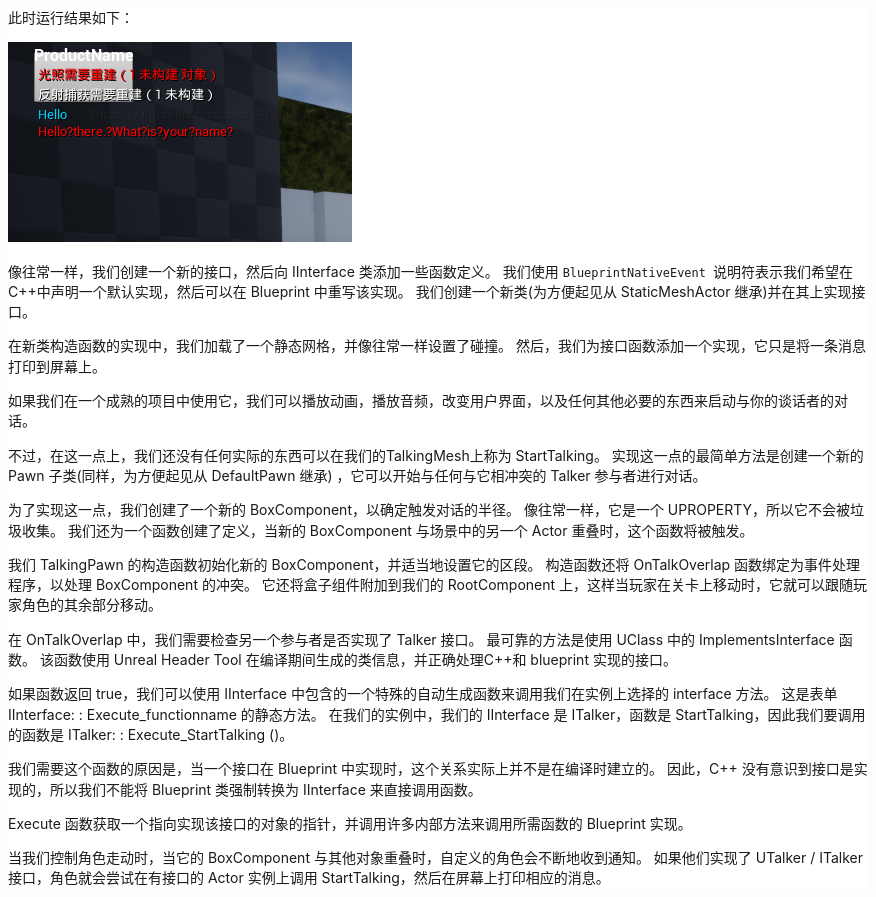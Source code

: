 此时运行结果如下：

![image-20210313121414517](C++学习3.assets/image-20210313121414517.png)

像往常一样，我们创建一个新的接口，然后向 IInterface 类添加一些函数定义。 我们使用 `BlueprintNativeEvent `说明符表示我们希望在C++中声明一个默认实现，然后可以在 Blueprint 中重写该实现。 我们创建一个新类(为方便起见从 StaticMeshActor 继承)并在其上实现接口。

在新类构造函数的实现中，我们加载了一个静态网格，并像往常一样设置了碰撞。 然后，我们为接口函数添加一个实现，它只是将一条消息打印到屏幕上。

如果我们在一个成熟的项目中使用它，我们可以播放动画，播放音频，改变用户界面，以及任何其他必要的东西来启动与你的谈话者的对话。

不过，在这一点上，我们还没有任何实际的东西可以在我们的TalkingMesh上称为 StartTalking。 实现这一点的最简单方法是创建一个新的 Pawn 子类(同样，为方便起见从 DefaultPawn 继承) ，它可以开始与任何与它相冲突的 Talker 参与者进行对话。

为了实现这一点，我们创建了一个新的 BoxComponent，以确定触发对话的半径。 像往常一样，它是一个 UPROPERTY，所以它不会被垃圾收集。 我们还为一个函数创建了定义，当新的 BoxComponent 与场景中的另一个 Actor 重叠时，这个函数将被触发。

我们 TalkingPawn 的构造函数初始化新的 BoxComponent，并适当地设置它的区段。 构造函数还将 OnTalkOverlap 函数绑定为事件处理程序，以处理 BoxComponent 的冲突。 它还将盒子组件附加到我们的 RootComponent 上，这样当玩家在关卡上移动时，它就可以跟随玩家角色的其余部分移动。

在 OnTalkOverlap 中，我们需要检查另一个参与者是否实现了 Talker 接口。 最可靠的方法是使用 UClass 中的 ImplementsInterface 函数。 该函数使用 Unreal Header Tool 在编译期间生成的类信息，并正确处理C++和 blueprint 实现的接口。

如果函数返回 true，我们可以使用 IInterface 中包含的一个特殊的自动生成函数来调用我们在实例上选择的 interface 方法。 这是表单 IInterface: : Execute_functionname 的静态方法。 在我们的实例中，我们的 IInterface 是 ITalker，函数是 StartTalking，因此我们要调用的函数是 ITalker: : Execute_StartTalking ()。

我们需要这个函数的原因是，当一个接口在 Blueprint 中实现时，这个关系实际上并不是在编译时建立的。 因此，C++ 没有意识到接口是实现的，所以我们不能将 Blueprint 类强制转换为 IInterface 来直接调用函数。

Execute 函数获取一个指向实现该接口的对象的指针，并调用许多内部方法来调用所需函数的 Blueprint 实现。

当我们控制角色走动时，当它的 BoxComponent 与其他对象重叠时，自定义的角色会不断地收到通知。 如果他们实现了 UTalker / ITalker 接口，角色就会尝试在有接口的 Actor 实例上调用 StartTalking，然后在屏幕上打印相应的消息。
